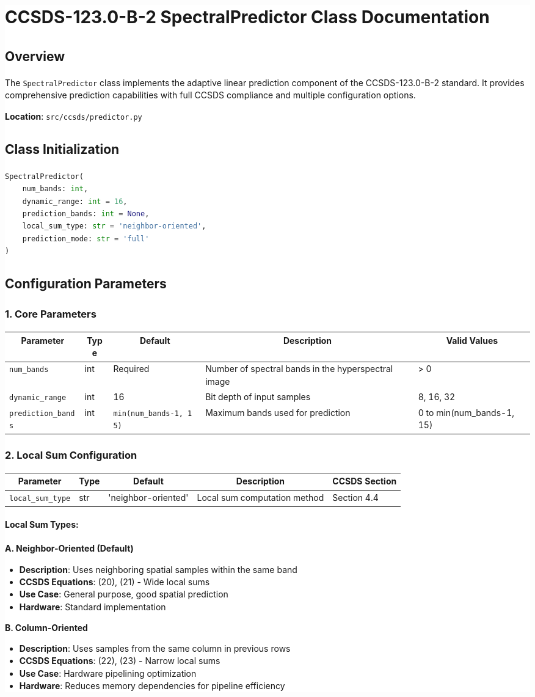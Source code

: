 # CCSDS-123.0-B-2 SpectralPredictor Class Documentation

## Overview

The `SpectralPredictor` class implements the adaptive linear prediction component of the CCSDS-123.0-B-2 standard. It provides comprehensive prediction capabilities with full CCSDS compliance and multiple configuration options.

**Location**: `src/ccsds/predictor.py`

## Class Initialization

```python
SpectralPredictor(
    num_bands: int,
    dynamic_range: int = 16,
    prediction_bands: int = None,
    local_sum_type: str = 'neighbor-oriented',
    prediction_mode: str = 'full'
)
```

## Configuration Parameters

### 1. **Core Parameters**

| Parameter | Type | Default | Description | Valid Values |
|-----------|------|---------|-------------|--------------|
| `num_bands` | int | Required | Number of spectral bands in the hyperspectral image | > 0 |
| `dynamic_range` | int | 16 | Bit depth of input samples | 8, 16, 32 |
| `prediction_bands` | int | `min(num_bands-1, 15)` | Maximum bands used for prediction | 0 to min(num_bands-1, 15) |

### 2. **Local Sum Configuration**

| Parameter | Type | Default | Description | CCSDS Section |
|-----------|------|---------|-------------|---------------|
| `local_sum_type` | str | 'neighbor-oriented' | Local sum computation method | Section 4.4 |

#### Local Sum Types:

**A. Neighbor-Oriented (Default)**
- **Description**: Uses neighboring spatial samples within the same band
- **CCSDS Equations**: (20), (21) - Wide local sums
- **Use Case**: General purpose, good spatial prediction
- **Hardware**: Standard implementation

**B. Column-Oriented** 
- **Description**: Uses samples from the same column in previous rows
- **CCSDS Equations**: (22), (23) - Narrow local sums  
- **Use Case**: Hardware pipelining optimization
- **Hardware**: Reduces memory dependencies for pipeline efficiency

